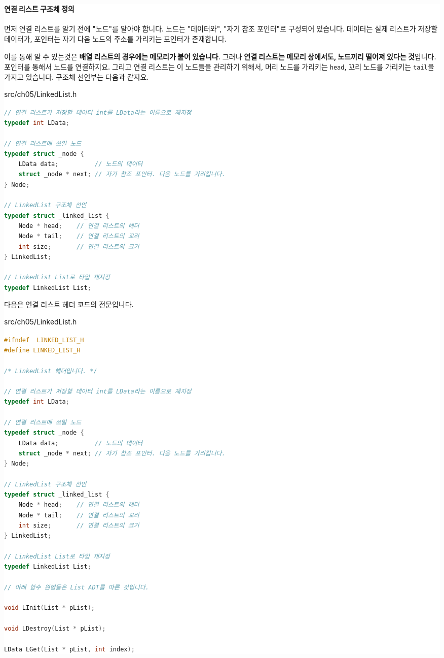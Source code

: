 #### 연결 리스트 구조체 정의

먼저 연결 리스트를 알기 전에 "노드"를 알아야 합니다. 노드는 "데이터와", "자기 참조 포인터"로 구성되어 있습니다. 데이터는 실제 리스트가 저장할 데이터가, 포인터는 자기 다음 노드의 주소를 가리키는 포인터가 존재합니다. 

이를 통해 알 수 있는것은 **배열 리스트의 경우에는 메모리가 붙어 있습니다**. 그러나 **연결 리스트는 메모리 상에서도, 노드끼리 떨어져 있다는 것**입니다. 포인터를 통해서 노드를 연결하지요. 그리고 연결 리스트는 이 노드들을 관리하기 위해서, 머리 노드를 가리키는 `head`, 꼬리 노드를 가리키는 `tail`을 가지고 있습니다. 구조체 선언부는 다음과 같지요.

src/ch05/LinkedList.h
```c
// 연결 리스트가 저장할 데이터 int를 LData라는 이름으로 재지정
typedef int LData;

// 연결 리스트에 쓰일 노드
typedef struct _node {
    LData data;          // 노드의 데이터
    struct _node * next; // 자기 참조 포인터. 다음 노드를 가리킵니다.
} Node;

// LinkedList 구조체 선언
typedef struct _linked_list {
    Node * head;    // 연결 리스트의 헤더
    Node * tail;    // 연결 리스트의 꼬리
    int size;       // 연결 리스트의 크기
} LinkedList;

// LinkedList List로 타입 재지정
typedef LinkedList List;
```

다음은 연결 리스트 헤더 코드의 전문입니다.

src/ch05/LinkedList.h
```c
#ifndef  LINKED_LIST_H
#define LINKED_LIST_H

/* LinkedList 헤더입니다. */

// 연결 리스트가 저장할 데이터 int를 LData라는 이름으로 재지정
typedef int LData;

// 연결 리스트에 쓰일 노드
typedef struct _node {
    LData data;          // 노드의 데이터
    struct _node * next; // 자기 참조 포인터. 다음 노드를 가리킵니다.
} Node;

// LinkedList 구조체 선언
typedef struct _linked_list {
    Node * head;    // 연결 리스트의 헤더
    Node * tail;    // 연결 리스트의 꼬리
    int size;       // 연결 리스트의 크기
} LinkedList;

// LinkedList List로 타입 재지정
typedef LinkedList List;

// 아래 함수 원형들은 List ADT를 따른 것입니다.

void LInit(List * pList);

void LDestroy(List * pList);

LData LGet(List * pList, int index);
```